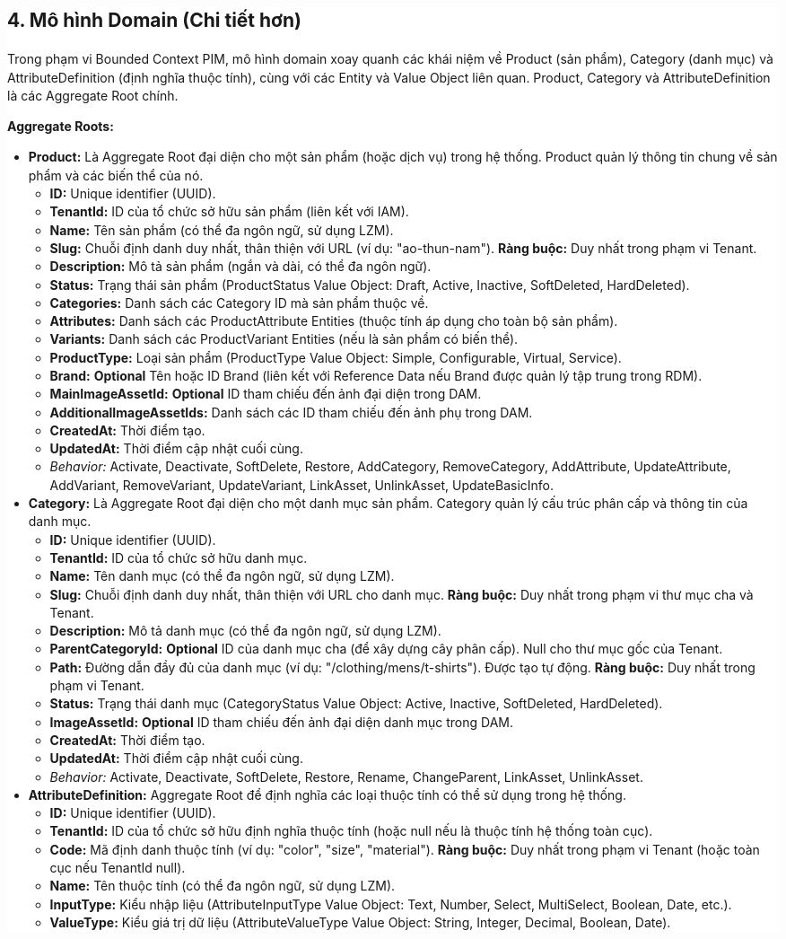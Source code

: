 ## **4\. Mô hình Domain (Chi tiết hơn)**

Trong phạm vi Bounded Context PIM, mô hình domain xoay quanh các khái niệm về Product (sản phẩm), Category (danh mục) và AttributeDefinition (định nghĩa thuộc tính), cùng với các Entity và Value Object liên quan. Product, Category và AttributeDefinition là các Aggregate Root chính.

**Aggregate Roots:**

- **Product:** Là Aggregate Root đại diện cho một sản phẩm (hoặc dịch vụ) trong hệ thống. Product quản lý thông tin chung về sản phẩm và các biến thể của nó.
  - **ID:** Unique identifier (UUID).
  - **TenantId:** ID của tổ chức sở hữu sản phẩm (liên kết với IAM).
  - **Name:** Tên sản phẩm (có thể đa ngôn ngữ, sử dụng LZM).
  - **Slug:** Chuỗi định danh duy nhất, thân thiện với URL (ví dụ: "ao-thun-nam"). **Ràng buộc:** Duy nhất trong phạm vi Tenant.
  - **Description:** Mô tả sản phẩm (ngắn và dài, có thể đa ngôn ngữ).
  - **Status:** Trạng thái sản phẩm (ProductStatus Value Object: Draft, Active, Inactive, SoftDeleted, HardDeleted).
  - **Categories:** Danh sách các Category ID mà sản phẩm thuộc về.
  - **Attributes:** Danh sách các ProductAttribute Entities (thuộc tính áp dụng cho toàn bộ sản phẩm).
  - **Variants:** Danh sách các ProductVariant Entities (nếu là sản phẩm có biến thể).
  - **ProductType:** Loại sản phẩm (ProductType Value Object: Simple, Configurable, Virtual, Service).
  - **Brand:** **Optional** Tên hoặc ID Brand (liên kết với Reference Data nếu Brand được quản lý tập trung trong RDM).
  - **MainImageAssetId:** **Optional** ID tham chiếu đến ảnh đại diện trong DAM.
  - **AdditionalImageAssetIds:** Danh sách các ID tham chiếu đến ảnh phụ trong DAM.
  - **CreatedAt:** Thời điểm tạo.
  - **UpdatedAt:** Thời điểm cập nhật cuối cùng.
  - _Behavior:_ Activate, Deactivate, SoftDelete, Restore, AddCategory, RemoveCategory, AddAttribute, UpdateAttribute, AddVariant, RemoveVariant, UpdateVariant, LinkAsset, UnlinkAsset, UpdateBasicInfo.
- **Category:** Là Aggregate Root đại diện cho một danh mục sản phẩm. Category quản lý cấu trúc phân cấp và thông tin của danh mục.
  - **ID:** Unique identifier (UUID).
  - **TenantId:** ID của tổ chức sở hữu danh mục.
  - **Name:** Tên danh mục (có thể đa ngôn ngữ, sử dụng LZM).
  - **Slug:** Chuỗi định danh duy nhất, thân thiện với URL cho danh mục. **Ràng buộc:** Duy nhất trong phạm vi thư mục cha và Tenant.
  - **Description:** Mô tả danh mục (có thể đa ngôn ngữ, sử dụng LZM).
  - **ParentCategoryId:** **Optional** ID của danh mục cha (để xây dựng cây phân cấp). Null cho thư mục gốc của Tenant.
  - **Path:** Đường dẫn đầy đủ của danh mục (ví dụ: "/clothing/mens/t-shirts"). Được tạo tự động. **Ràng buộc:** Duy nhất trong phạm vi Tenant.
  - **Status:** Trạng thái danh mục (CategoryStatus Value Object: Active, Inactive, SoftDeleted, HardDeleted).
  - **ImageAssetId:** **Optional** ID tham chiếu đến ảnh đại diện danh mục trong DAM.
  - **CreatedAt:** Thời điểm tạo.
  - **UpdatedAt:** Thời điểm cập nhật cuối cùng.
  - _Behavior:_ Activate, Deactivate, SoftDelete, Restore, Rename, ChangeParent, LinkAsset, UnlinkAsset.
- **AttributeDefinition:** Aggregate Root để định nghĩa các loại thuộc tính có thể sử dụng trong hệ thống.
  - **ID:** Unique identifier (UUID).
  - **TenantId:** ID của tổ chức sở hữu định nghĩa thuộc tính (hoặc null nếu là thuộc tính hệ thống toàn cục).
  - **Code:** Mã định danh thuộc tính (ví dụ: "color", "size", "material"). **Ràng buộc:** Duy nhất trong phạm vi Tenant (hoặc toàn cục nếu TenantId null).
  - **Name:** Tên thuộc tính (có thể đa ngôn ngữ, sử dụng LZM).
  - **InputType:** Kiểu nhập liệu (AttributeInputType Value Object: Text, Number, Select, MultiSelect, Boolean, Date, etc.).
  - **ValueType:** Kiểu giá trị dữ liệu (AttributeValueType Value Object: String, Integer, Decimal, Boolean, Date).